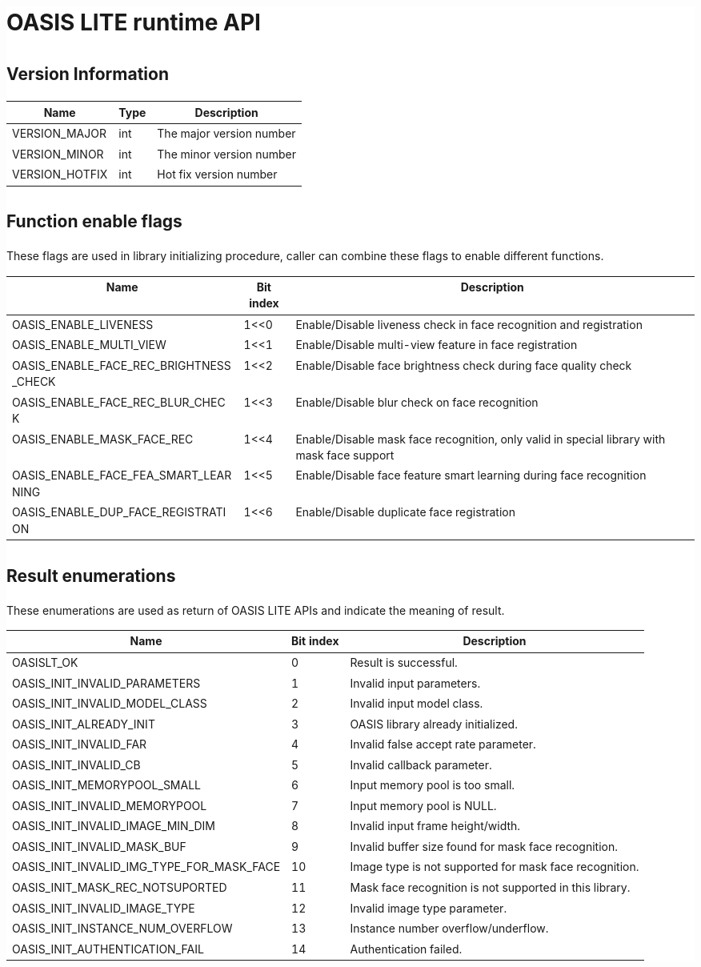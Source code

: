 # OASIS LITE runtime API

## Version Information

| **Name**       | **Type** | **Description**          |
| -------------- | -------- | ------------------------ |
| VERSION_MAJOR  | int      | The major version number |
| VERSION_MINOR  | int      | The minor version number |
| VERSION_HOTFIX | int      | Hot fix version number   |

## Function enable flags
These flags are used in library initializing procedure, caller can combine these flags to enable different functions.

| **Name**                               | **Bit index** | **Description**          |
| -------------------------------------- | ------------- | ------------------------ |
| OASIS_ENABLE_LIVENESS                  | 1<<0          | Enable/Disable liveness check in face recognition and registration |
| OASIS_ENABLE_MULTI_VIEW                | 1<<1          | Enable/Disable multi-view feature in face registration |
| OASIS_ENABLE_FACE_REC_BRIGHTNESS_CHECK | 1<<2          | Enable/Disable face brightness check during face quality check |
| OASIS_ENABLE_FACE_REC_BLUR_CHECK       | 1<<3          | Enable/Disable blur check on face recognition |
| OASIS_ENABLE_MASK_FACE_REC             | 1<<4          | Enable/Disable mask face recognition, only valid in special library with mask face support |
| OASIS_ENABLE_FACE_FEA_SMART_LEARNING   | 1<<5          | Enable/Disable face feature smart learning during face recognition |
| OASIS_ENABLE_DUP_FACE_REGISTRATION     | 1<<6          | Enable/Disable duplicate face registration |

## Result enumerations

These enumerations are used as return of OASIS LITE APIs and indicate the meaning of result.

| **Name**                                  | **Bit index** |  **Description**                   |
| ----------------------------------------- | ----------    | ---------------------------------- |
| OASISLT_OK                                | 0             | Result is successful.             |
| OASIS_INIT_INVALID_PARAMETERS             | 1             | Invalid input parameters.         |
| OASIS_INIT_INVALID_MODEL_CLASS            | 2             | Invalid input model class.        |
| OASIS_INIT_ALREADY_INIT                   | 3             | OASIS library already initialized.|
| OASIS_INIT_INVALID_FAR                    | 4             | Invalid false accept rate parameter.  |
| OASIS_INIT_INVALID_CB                     | 5             | Invalid callback parameter. |
| OASIS_INIT_MEMORYPOOL_SMALL               | 6             | Input memory pool is too small.  |
| OASIS_INIT_INVALID_MEMORYPOOL             | 7             | Input memory pool is NULL.  |
| OASIS_INIT_INVALID_IMAGE_MIN_DIM          | 8             | Invalid input frame height/width.  |
| OASIS_INIT_INVALID_MASK_BUF               | 9             | Invalid buffer size found for mask face recognition. |
| OASIS_INIT_INVALID_IMG_TYPE_FOR_MASK_FACE | 10            | Image type is not supported for mask face recognition. |
| OASIS_INIT_MASK_REC_NOTSUPORTED           | 11            | Mask face recognition is not supported in this library. |
| OASIS_INIT_INVALID_IMAGE_TYPE             | 12            | Invalid image type parameter. |
| OASIS_INIT_INSTANCE_NUM_OVERFLOW          | 13            | Instance number overflow/underflow.|
| OASIS_INIT_AUTHENTICATION_FAIL            | 14            | Authentication failed. |